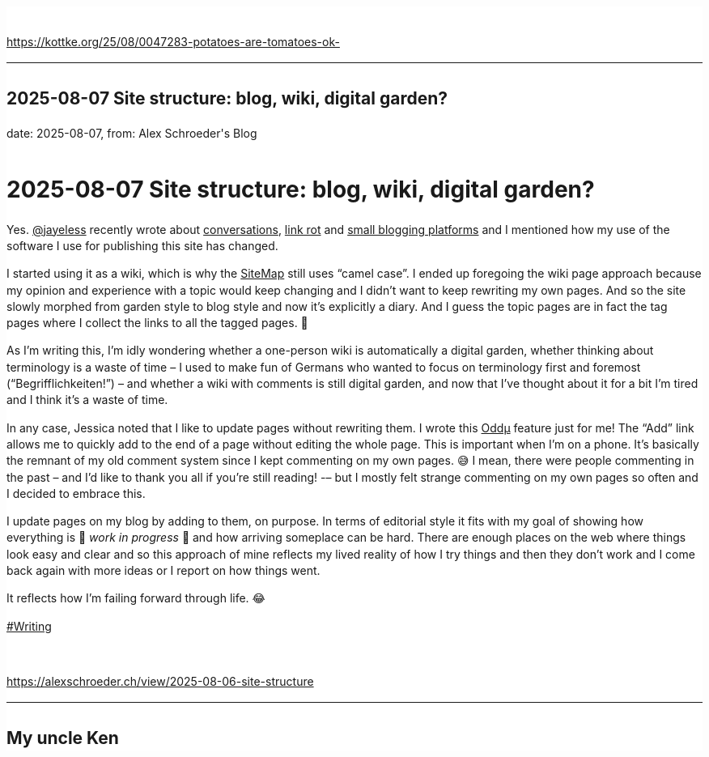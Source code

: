  

<br> 

<https://kottke.org/25/08/0047283-potatoes-are-tomatoes-ok->

---

## 2025-08-07 Site structure: blog, wiki, digital garden?

date: 2025-08-07, from: Alex Schroeder's Blog

<h1 id="2025-08-07-site-structure-blog-wiki-digital-garden">2025-08-07 Site structure: blog, wiki, digital garden?</h1>

<p>Yes. <a class="account" href="https://toot.cat/@jayeless" title="@jayeless@toot.cat">@jayeless</a> recently wrote about <a href="https://www.jayeless.net/conversation">conversations</a>, <a href="https://www.jayeless.net/link-rot">link rot</a> and <a href="https://www.jayeless.net/small-web-blogging-platforms">small blogging platforms</a> and I mentioned how my use of the software I use for publishing this site has changed.</p>

<p>I started using it as a wiki, which is why the <a href="SiteMap">SiteMap</a> still uses &ldquo;camel case&rdquo;. I ended up foregoing the wiki page approach because my opinion and experience with a topic would keep changing and I didn’t want to keep rewriting my own pages. And so the site slowly morphed from garden style to blog style and now it’s explicitly a diary. And I guess the topic pages are in fact the tag pages where I collect the links to all the tagged pages. 😬</p>

<p>As I&rsquo;m writing this, I&rsquo;m idly wondering whether a one-person wiki is automatically a digital garden, whether thinking about terminology is a waste of time &ndash; I used to make fun of Germans who wanted to focus on terminology first and foremost (&ldquo;Begrifflichkeiten!&rdquo;) &ndash; and whether a wiki with comments is still digital garden, and now that I&rsquo;ve thought about it for a bit I&rsquo;m tired and I think it&rsquo;s a waste of time.</p>

<p>In any case, Jessica noted that I like to update pages without rewriting them. I wrote this <a href="Odd%CE%BC">Oddμ</a> feature just for me! The &ldquo;Add&rdquo; link allows me to quickly add to the end of a page without editing the whole page. This is important when I&rsquo;m on a phone. It&rsquo;s basically the remnant of my old comment system since I kept commenting on my own pages. 😅 I mean, there were people commenting in the past &ndash; and I&rsquo;d like to thank you all if you&rsquo;re still reading! -– but I mostly felt strange commenting on my own pages so often and I decided to embrace this.</p>

<p>I update pages on my blog by adding to them, on purpose. In terms of editorial style it fits with my goal of showing how everything is 🚧 <em>work in progress</em> 🚧 and how arriving someplace can be hard. There are enough places on the web where things look easy and clear and so this approach of mine reflects my lived reality of how I try things and then they don’t work and I come back again with more ideas or I report on how things went.</p>

<p>It reflects how I&rsquo;m failing forward through life. 😂</p>

<p><a class="tag" href="/search/?q=%23Writing">#Writing</a></p> 

<br> 

<https://alexschroeder.ch/view/2025-08-06-site-structure>

---

## My uncle Ken
